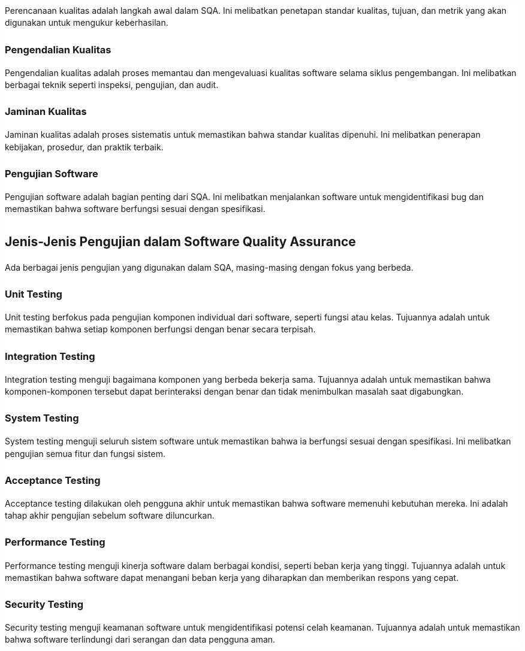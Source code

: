 Perencanaan kualitas adalah langkah awal dalam SQA. Ini melibatkan penetapan standar kualitas, tujuan, dan metrik yang akan digunakan untuk mengukur keberhasilan.

### Pengendalian Kualitas

Pengendalian kualitas adalah proses memantau dan mengevaluasi kualitas software selama siklus pengembangan. Ini melibatkan berbagai teknik seperti inspeksi, pengujian, dan audit.

### Jaminan Kualitas

Jaminan kualitas adalah proses sistematis untuk memastikan bahwa standar kualitas dipenuhi. Ini melibatkan penerapan kebijakan, prosedur, dan praktik terbaik.

### Pengujian Software

Pengujian software adalah bagian penting dari SQA. Ini melibatkan menjalankan software untuk mengidentifikasi bug dan memastikan bahwa software berfungsi sesuai dengan spesifikasi.

## Jenis-Jenis Pengujian dalam Software Quality Assurance

Ada berbagai jenis pengujian yang digunakan dalam SQA, masing-masing dengan fokus yang berbeda.

### Unit Testing

Unit testing berfokus pada pengujian komponen individual dari software, seperti fungsi atau kelas. Tujuannya adalah untuk memastikan bahwa setiap komponen berfungsi dengan benar secara terpisah.

### Integration Testing

Integration testing menguji bagaimana komponen yang berbeda bekerja sama. Tujuannya adalah untuk memastikan bahwa komponen-komponen tersebut dapat berinteraksi dengan benar dan tidak menimbulkan masalah saat digabungkan.

### System Testing

System testing menguji seluruh sistem software untuk memastikan bahwa ia berfungsi sesuai dengan spesifikasi. Ini melibatkan pengujian semua fitur dan fungsi sistem.

### Acceptance Testing

Acceptance testing dilakukan oleh pengguna akhir untuk memastikan bahwa software memenuhi kebutuhan mereka. Ini adalah tahap akhir pengujian sebelum software diluncurkan.

### Performance Testing

Performance testing menguji kinerja software dalam berbagai kondisi, seperti beban kerja yang tinggi. Tujuannya adalah untuk memastikan bahwa software dapat menangani beban kerja yang diharapkan dan memberikan respons yang cepat.

### Security Testing

Security testing menguji keamanan software untuk mengidentifikasi potensi celah keamanan. Tujuannya adalah untuk memastikan bahwa software terlindungi dari serangan dan data pengguna aman.
